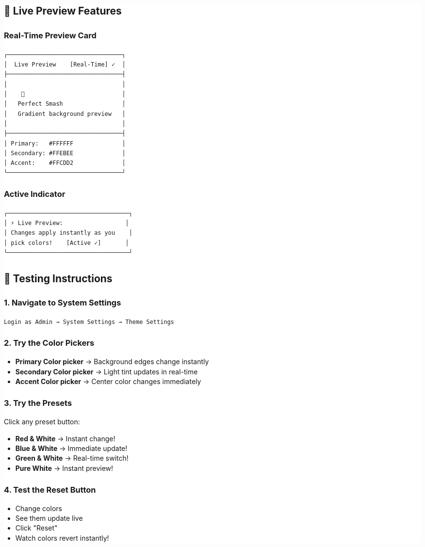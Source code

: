 ## 📱 Live Preview Features

### Real-Time Preview Card
```
┌─────────────────────────────────┐
│  Live Preview    [Real-Time] ✓  │
├─────────────────────────────────┤
│                                 │
│    🏸                            │
│   Perfect Smash                 │
│   Gradient background preview   │
│                                 │
├─────────────────────────────────┤
│ Primary:   #FFFFFF              │
│ Secondary: #FFEBEE              │
│ Accent:    #FFCDD2              │
└─────────────────────────────────┘
```

### Active Indicator
```
┌───────────────────────────────────┐
│ ⚡ Live Preview:                  │
│ Changes apply instantly as you    │
│ pick colors!    [Active ✓]       │
└───────────────────────────────────┘
```

## 🎨 Testing Instructions

### 1. Navigate to System Settings
```
Login as Admin → System Settings → Theme Settings
```

### 2. Try the Color Pickers
- **Primary Color picker** → Background edges change instantly
- **Secondary Color picker** → Light tint updates in real-time
- **Accent Color picker** → Center color changes immediately

### 3. Try the Presets
Click any preset button:
- **Red & White** → Instant change!
- **Blue & White** → Immediate update!
- **Green & White** → Real-time switch!
- **Pure White** → Instant preview!

### 4. Test the Reset Button
- Change colors
- See them update live
- Click "Reset"
- Watch colors revert instantly!
